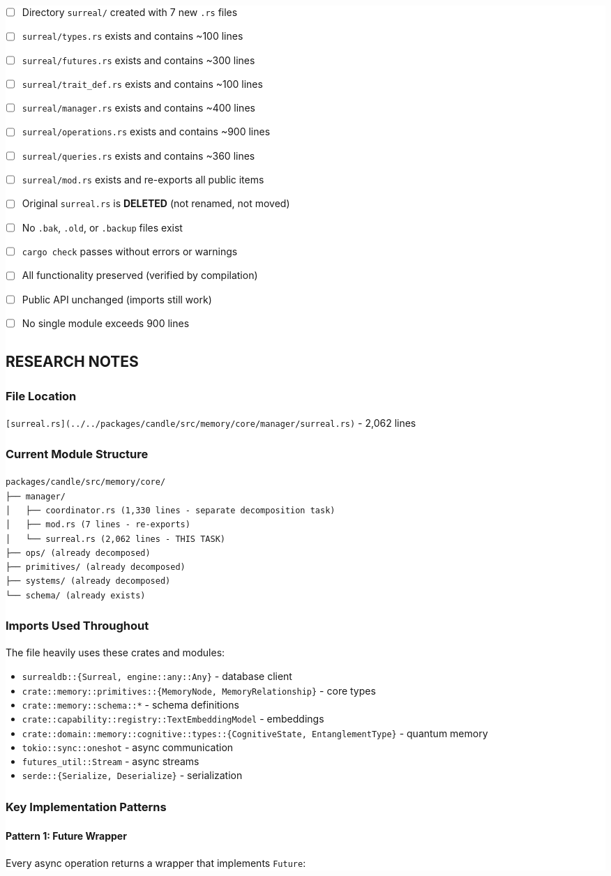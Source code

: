 - [ ] Directory `surreal/` created with 7 new `.rs` files
- [ ] `surreal/types.rs` exists and contains ~100 lines
- [ ] `surreal/futures.rs` exists and contains ~300 lines  
- [ ] `surreal/trait_def.rs` exists and contains ~100 lines
- [ ] `surreal/manager.rs` exists and contains ~400 lines
- [ ] `surreal/operations.rs` exists and contains ~900 lines
- [ ] `surreal/queries.rs` exists and contains ~360 lines
- [ ] `surreal/mod.rs` exists and re-exports all public items
- [ ] Original `surreal.rs` is **DELETED** (not renamed, not moved)
- [ ] No `.bak`, `.old`, or `.backup` files exist
- [ ] `cargo check` passes without errors or warnings
- [ ] All functionality preserved (verified by compilation)
- [ ] Public API unchanged (imports still work)
- [ ] No single module exceeds 900 lines


## RESEARCH NOTES

### File Location
`[surreal.rs](../../packages/candle/src/memory/core/manager/surreal.rs)` - 2,062 lines

### Current Module Structure
```
packages/candle/src/memory/core/
├── manager/
│   ├── coordinator.rs (1,330 lines - separate decomposition task)
│   ├── mod.rs (7 lines - re-exports)
│   └── surreal.rs (2,062 lines - THIS TASK)
├── ops/ (already decomposed)
├── primitives/ (already decomposed)
├── systems/ (already decomposed)
└── schema/ (already exists)
```

### Imports Used Throughout

The file heavily uses these crates and modules:
- `surrealdb::{Surreal, engine::any::Any}` - database client
- `crate::memory::primitives::{MemoryNode, MemoryRelationship}` - core types
- `crate::memory::schema::*` - schema definitions
- `crate::capability::registry::TextEmbeddingModel` - embeddings
- `crate::domain::memory::cognitive::types::{CognitiveState, EntanglementType}` - quantum memory
- `tokio::sync::oneshot` - async communication
- `futures_util::Stream` - async streams
- `serde::{Serialize, Deserialize}` - serialization

### Key Implementation Patterns

#### Pattern 1: Future Wrapper
Every async operation returns a wrapper that implements `Future`:
